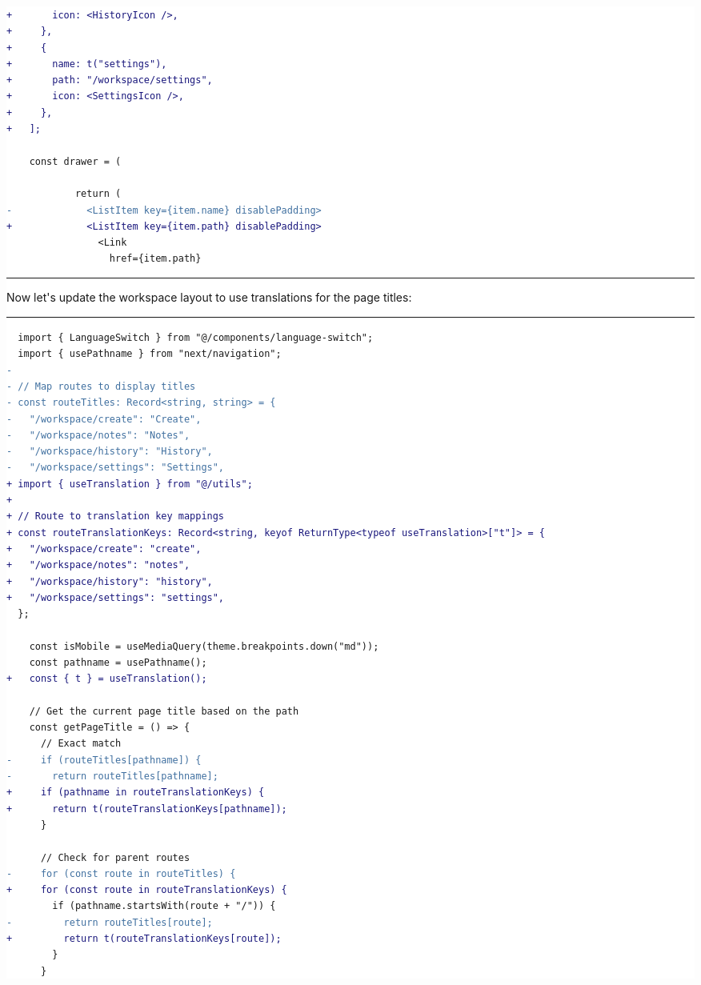```diff
+       icon: <HistoryIcon />,
+     },
+     {
+       name: t("settings"),
+       path: "/workspace/settings",
+       icon: <SettingsIcon />,
+     },
+   ];
  
    const drawer = (
  
            return (
-             <ListItem key={item.name} disablePadding>
+             <ListItem key={item.path} disablePadding>
                <Link
                  href={item.path}
```

---

Now let's update the workspace layout to use translations for the page titles:

---

```diff
  import { LanguageSwitch } from "@/components/language-switch";
  import { usePathname } from "next/navigation";
- 
- // Map routes to display titles
- const routeTitles: Record<string, string> = {
-   "/workspace/create": "Create",
-   "/workspace/notes": "Notes",
-   "/workspace/history": "History",
-   "/workspace/settings": "Settings",
+ import { useTranslation } from "@/utils";
+ 
+ // Route to translation key mappings
+ const routeTranslationKeys: Record<string, keyof ReturnType<typeof useTranslation>["t"]> = {
+   "/workspace/create": "create",
+   "/workspace/notes": "notes",
+   "/workspace/history": "history",
+   "/workspace/settings": "settings",
  };
  
    const isMobile = useMediaQuery(theme.breakpoints.down("md"));
    const pathname = usePathname();
+   const { t } = useTranslation();
  
    // Get the current page title based on the path
    const getPageTitle = () => {
      // Exact match
-     if (routeTitles[pathname]) {
-       return routeTitles[pathname];
+     if (pathname in routeTranslationKeys) {
+       return t(routeTranslationKeys[pathname]);
      }
      
      // Check for parent routes
-     for (const route in routeTitles) {
+     for (const route in routeTranslationKeys) {
        if (pathname.startsWith(route + "/")) {
-         return routeTitles[route];
+         return t(routeTranslationKeys[route]);
        }
      }
```